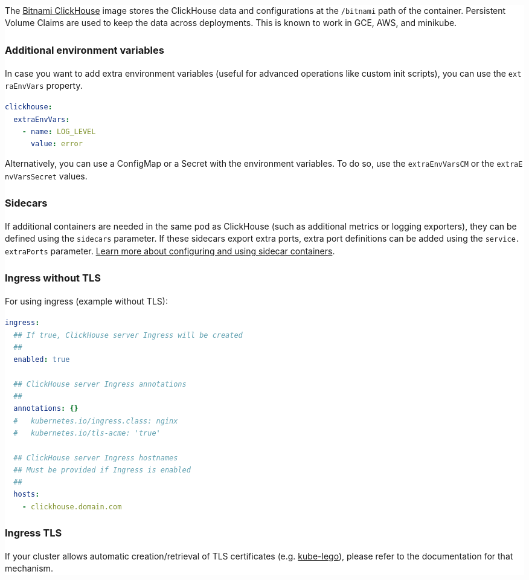 The [Bitnami ClickHouse](https://github.com/bitnami/containers/tree/main/bitnami/clickhouse) image stores the ClickHouse data and configurations at the `/bitnami` path of the container. Persistent Volume Claims are used to keep the data across deployments. This is known to work in GCE, AWS, and minikube.

### Additional environment variables

In case you want to add extra environment variables (useful for advanced operations like custom init scripts), you can use the `extraEnvVars` property.

```yaml
clickhouse:
  extraEnvVars:
    - name: LOG_LEVEL
      value: error
```

Alternatively, you can use a ConfigMap or a Secret with the environment variables. To do so, use the `extraEnvVarsCM` or the `extraEnvVarsSecret` values.

### Sidecars

If additional containers are needed in the same pod as ClickHouse (such as additional metrics or logging exporters), they can be defined using the `sidecars` parameter. If these sidecars export extra ports, extra port definitions can be added using the `service.extraPorts` parameter. [Learn more about configuring and using sidecar containers](https://docs.bitnami.com/kubernetes/infrastructure/clickhouse/configuration/configure-sidecar-init-containers/).

### Ingress without TLS

For using ingress (example without TLS):

```yaml
ingress:
  ## If true, ClickHouse server Ingress will be created
  ##
  enabled: true

  ## ClickHouse server Ingress annotations
  ##
  annotations: {}
  #   kubernetes.io/ingress.class: nginx
  #   kubernetes.io/tls-acme: 'true'

  ## ClickHouse server Ingress hostnames
  ## Must be provided if Ingress is enabled
  ##
  hosts:
    - clickhouse.domain.com
```

### Ingress TLS

If your cluster allows automatic creation/retrieval of TLS certificates (e.g. [kube-lego](https://github.com/jetstack/kube-lego)), please refer to the documentation for that mechanism.
